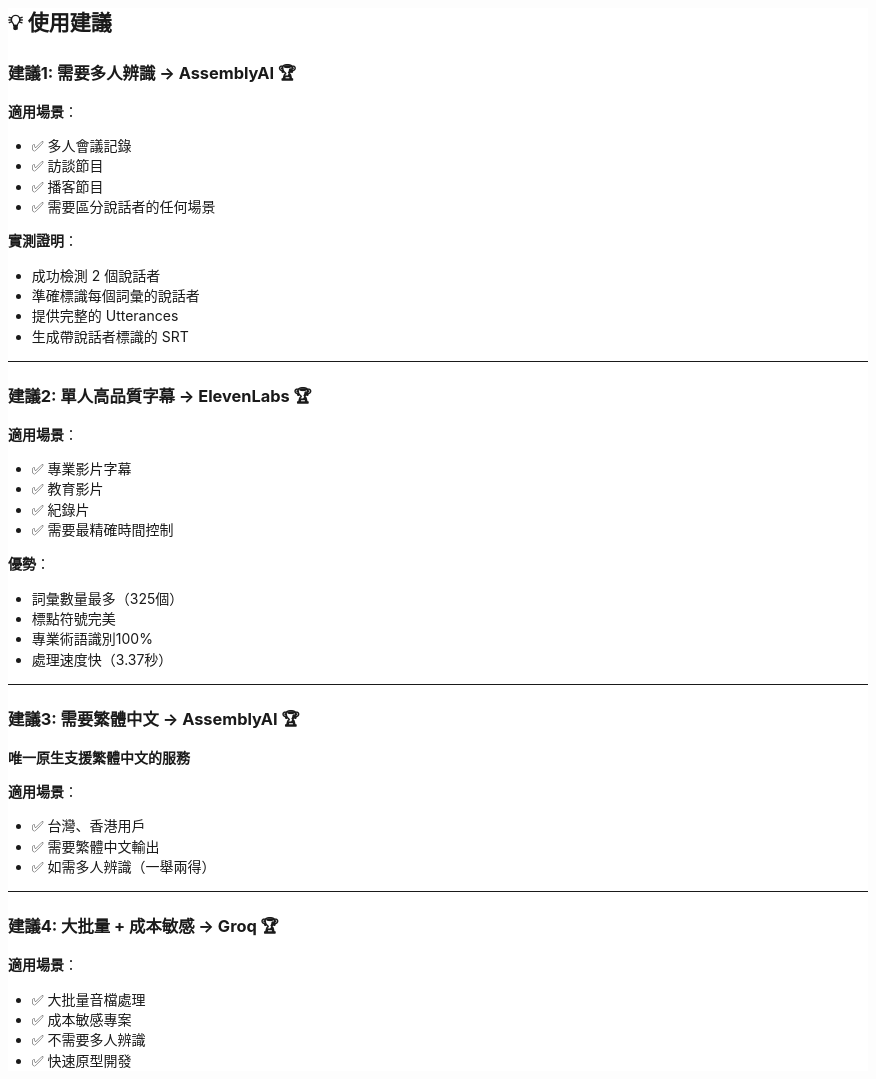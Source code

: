 
## 💡 使用建議

### 建議1: 需要多人辨識 → **AssemblyAI** 🏆

**適用場景**：
- ✅ 多人會議記錄
- ✅ 訪談節目
- ✅ 播客節目
- ✅ 需要區分說話者的任何場景

**實測證明**：
- 成功檢測 2 個說話者
- 準確標識每個詞彙的說話者
- 提供完整的 Utterances
- 生成帶說話者標識的 SRT

---

### 建議2: 單人高品質字幕 → **ElevenLabs** 🏆

**適用場景**：
- ✅ 專業影片字幕
- ✅ 教育影片
- ✅ 紀錄片
- ✅ 需要最精確時間控制

**優勢**：
- 詞彙數量最多（325個）
- 標點符號完美
- 專業術語識別100%
- 處理速度快（3.37秒）

---

### 建議3: 需要繁體中文 → **AssemblyAI** 🏆

**唯一原生支援繁體中文的服務**

**適用場景**：
- ✅ 台灣、香港用戶
- ✅ 需要繁體中文輸出
- ✅ 如需多人辨識（一舉兩得）

---

### 建議4: 大批量 + 成本敏感 → **Groq** 🏆

**適用場景**：
- ✅ 大批量音檔處理
- ✅ 成本敏感專案
- ✅ 不需要多人辨識
- ✅ 快速原型開發
